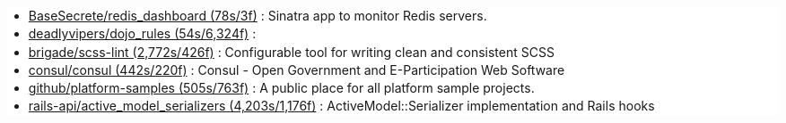 * [BaseSecrete/redis_dashboard (78s/3f)](https://github.com/BaseSecrete/redis_dashboard) : Sinatra app to monitor Redis servers.
* [deadlyvipers/dojo_rules (54s/6,324f)](https://github.com/deadlyvipers/dojo_rules) : 
* [brigade/scss-lint (2,772s/426f)](https://github.com/brigade/scss-lint) : Configurable tool for writing clean and consistent SCSS
* [consul/consul (442s/220f)](https://github.com/consul/consul) : Consul - Open Government and E-Participation Web Software
* [github/platform-samples (505s/763f)](https://github.com/github/platform-samples) : A public place for all platform sample projects.
* [rails-api/active_model_serializers (4,203s/1,176f)](https://github.com/rails-api/active_model_serializers) : ActiveModel::Serializer implementation and Rails hooks
